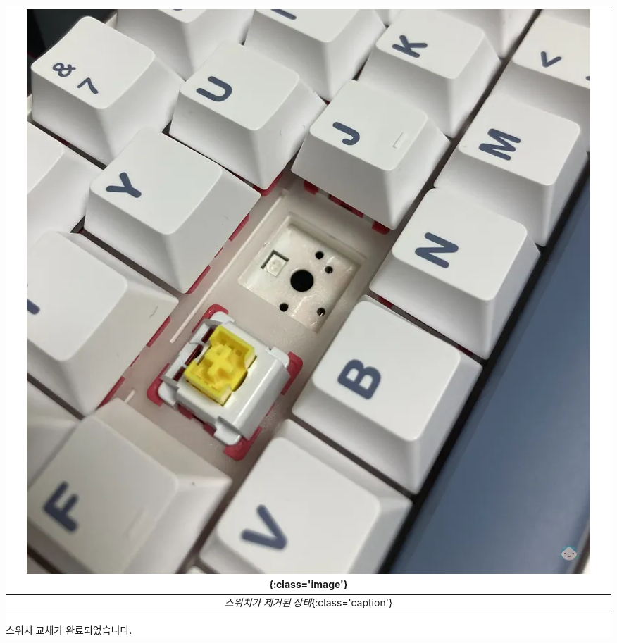 |![AULA F87 Pro 키보드 스위치 제거](./images/components/f87_pro_13.webp){:class='image'}|
|:--:|
| *스위치가 제거된 상태*{:class='caption'} |

스위치 교체가 완료되었습니다.